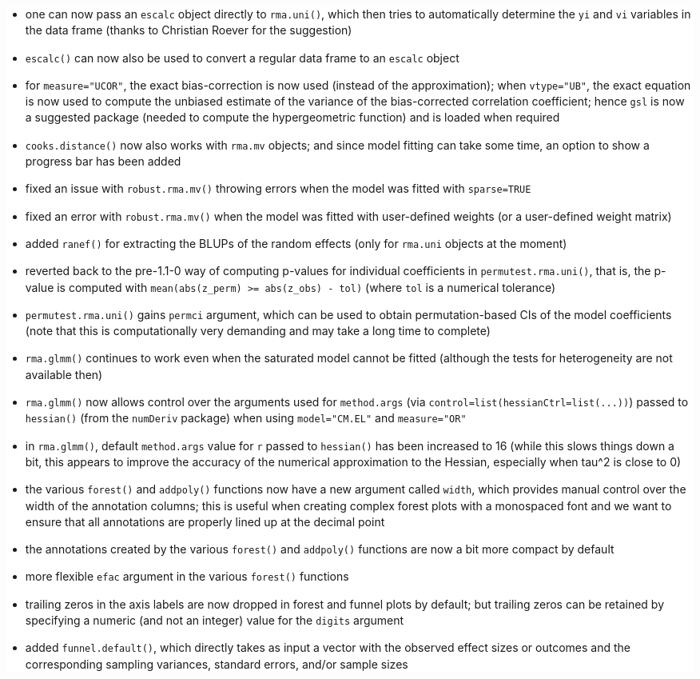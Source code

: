 - one can now pass an `escalc` object directly to `rma.uni()`, which then tries to automatically determine the `yi` and `vi` variables in the data frame (thanks to Christian Roever for the suggestion)

- `escalc()` can now also be used to convert a regular data frame to an `escalc` object

- for `measure="UCOR"`, the exact bias-correction is now used (instead of the approximation); when `vtype="UB"`, the exact equation is now used to compute the unbiased estimate of the variance of the bias-corrected correlation coefficient; hence `gsl` is now a suggested package (needed to compute the hypergeometric function) and is loaded when required

- `cooks.distance()` now also works with `rma.mv` objects; and since model fitting can take some time, an option to show a progress bar has been added

- fixed an issue with `robust.rma.mv()` throwing errors when the model was fitted with `sparse=TRUE`

- fixed an error with `robust.rma.mv()` when the model was fitted with user-defined weights (or a user-defined weight matrix)

- added `ranef()` for extracting the BLUPs of the random effects (only for `rma.uni` objects at the moment)

- reverted back to the pre-1.1-0 way of computing p-values for individual coefficients in `permutest.rma.uni()`, that is, the p-value is computed with `mean(abs(z_perm) >= abs(z_obs) - tol)` (where `tol` is a numerical tolerance)

- `permutest.rma.uni()` gains `permci` argument, which can be used to obtain permutation-based CIs of the model coefficients (note that this is computationally very demanding and may take a long time to complete)

- `rma.glmm()` continues to work even when the saturated model cannot be fitted (although the tests for heterogeneity are not available then)

- `rma.glmm()` now allows control over the arguments used for `method.args` (via `control=list(hessianCtrl=list(...))`) passed to `hessian()` (from the `numDeriv` package) when using `model="CM.EL"` and `measure="OR"`

- in `rma.glmm()`, default `method.args` value for `r` passed to `hessian()` has been increased to 16 (while this slows things down a bit, this appears to improve the accuracy of the numerical approximation to the Hessian, especially when tau^2 is close to 0)

- the various `forest()` and `addpoly()` functions now have a new argument called `width`, which provides manual control over the width of the annotation columns; this is useful when creating complex forest plots with a monospaced font and we want to ensure that all annotations are properly lined up at the decimal point

- the annotations created by the various `forest()` and `addpoly()` functions are now a bit more compact by default

- more flexible `efac` argument in the various `forest()` functions

- trailing zeros in the axis labels are now dropped in forest and funnel plots by default; but trailing zeros can be retained by specifying a numeric (and not an integer) value for the `digits` argument

- added `funnel.default()`, which directly takes as input a vector with the observed effect sizes or outcomes and the corresponding sampling variances, standard errors, and/or sample sizes
